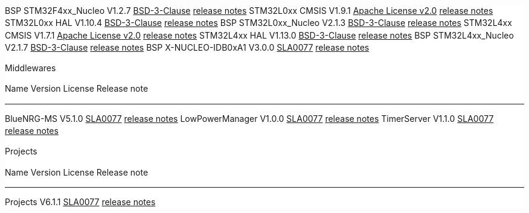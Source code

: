   BSP STM32F4xx_Nucleo                                        V1.2.7                                            [BSD-3-Clause](https://opensource.org/licenses/BSD-3-Clause)                                                  [release notes](Drivers\BSP\STM32F4xx-Nucleo\Release_Notes.html)
  STM32L0xx CMSIS                                             V1.9.1                                            [Apache License v2.0](Drivers\CMSIS\Device\ST\STM32L0xx\License.md)                                                           [release notes](Drivers\CMSIS\Device\ST\STM32L0xx\Release_Notes.html)
  STM32L0xx HAL                                               V1.10.4                                           [BSD-3-Clause](https://opensource.org/licenses/BSD-3-Clause)                                                  [release notes](Drivers\STM32L0xx_HAL_Driver\Release_Notes.html)
  BSP STM32L0xx_Nucleo                                        V2.1.3                                            [BSD-3-Clause](https://opensource.org/licenses/BSD-3-Clause)                                                  [release notes](Drivers\BSP\STM32L0xx_Nucleo\Release_Notes.html)
  STM32L4xx CMSIS                                             V1.7.1                                            [Apache License v2.0](Drivers\CMSIS\Device\ST\STM32L4xx\License.md)                                                           [release notes](Drivers\CMSIS\Device\ST\STM32L4xx\Release_Notes.html)
  STM32L4xx HAL                                               V1.13.0                                           [BSD-3-Clause](https://opensource.org/licenses/BSD-3-Clause)                                                  [release notes](Drivers\STM32L4xx_HAL_Driver\Release_Notes.html)
  BSP STM32L4xx_Nucleo                                        V2.1.7                                            [BSD-3-Clause](https://opensource.org/licenses/BSD-3-Clause)                                                  [release notes](Drivers\BSP\STM32L4xx_Nucleo\Release_Notes.html)
  BSP X-NUCLEO-IDB0xA1                                        V3.0.0                                            [SLA0077](https://www.st.com/content/st_com/en/search.html#q=SLA0077-t=resources-page=1)                      [release notes](Drivers\BSP\X-NUCLEO-IDB0xA1\Release_Notes.html)

Middlewares
  
  Name                                                        Version                                           License                                                                                                       Release note
  ----------------------------------------------------------- ------------------------------------------------- ------------------------------------------------------------------------------------------------------------- ------------------------------------------------------------------------------------------------------------------------------------------------
  BlueNRG-MS                                                  V5.1.0                                            [SLA0077](https://www.st.com/content/st_com/en/search.html#q=SLA0077-t=resources-page=1)                      [release notes](Middlewares\ST\BlueNRG-MS\Release_Notes.html)
  LowPowerManager                                             V1.0.0                                            [SLA0077](https://www.st.com/content/st_com/en/search.html#q=SLA0077-t=resources-page=1)                      [release notes](Middlewares\ST\LowPowerManager\Release_Notes.html)
  TimerServer                                                 V1.1.0                                            [SLA0077](https://www.st.com/content/st_com/en/search.html#q=SLA0077-t=resources-page=1)                      [release notes](Middlewares\ST\TimerServer\Release_Notes.html)

Projects
  
  Name                                                        Version                                           License                                                                                                       Release note
  ----------------------------------------------------------- ------------------------------------------------- ------------------------------------------------------------------------------------------------------------- ------------------------------------------------------------------------------------------------------------------------------------------------
  Projects                                                    V6.1.1                                            [SLA0077](https://www.st.com/content/st_com/en/search.html#q=SLA0077-t=resources-page=1)                      [release notes](Projects\Release_Notes.html)
